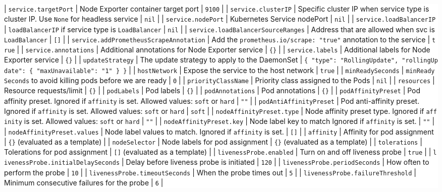 | `service.targetPort`                    | Node Exporter container target port                                                       | `9100`                                                                    |
| `service.clusterIP`                     | Specific cluster IP when service type is cluster IP. Use `None` for headless service      | `nil`                                                                     |
| `service.nodePort`                      | Kubernetes Service nodePort                                                               | `nil`                                                                     |
| `service.loadBalancerIP`                | `loadBalancerIP` if service type is `LoadBalancer`                                        | `nil`                                                                     |
| `service.loadBalancerSourceRanges`      | Address that are allowed when svc is `LoadBalancer`                                       | `[]`                                                                      |
| `service.addPrometheusScrapeAnnotation` | Add the `prometheus.io/scrape: "true"` annotation to the service                          | `true`                                                                    |
| `service.annotations`                   | Additional annotations for Node Exporter service                                          | `{}`                                                                      |
| `service.labels`                        | Additional labels for Node Exporter service                                               | `{}`                                                                      |
| `updateStrategy`                        | The update strategy to apply to the DaemonSet                                             | `{ "type": "RollingUpdate", "rollingUpdate": { "maxUnavailable": "1" } }` |
| `hostNetwork`                           | Expose the service to the host network                                                    | `true`                                                                    |
| `minReadySeconds`                       | `minReadySeconds` to avoid killing pods before we are ready                               | `0`                                                                       |
| `priorityClassName`                     | Priority class assigned to the Pods                                                       | `nil`                                                                     |
| `resources`                             | Resource requests/limit                                                                   | `{}`                                                                      |
| `podLabels`                             | Pod labels                                                                                | `{}`                                                                      |
| `podAnnotations`                        | Pod annotations                                                                           | `{}`                                                                      |
| `podAffinityPreset`                     | Pod affinity preset. Ignored if `affinity` is set. Allowed values: `soft` or `hard`       | `""`                                                                      |
| `podAntiAffinityPreset`                 | Pod anti-affinity preset. Ignored if `affinity` is set. Allowed values: `soft` or `hard`  | `soft`                                                                    |
| `nodeAffinityPreset.type`               | Node affinity preset type. Ignored if `affinity` is set. Allowed values: `soft` or `hard` | `""`                                                                      |
| `nodeAffinityPreset.key`                | Node label key to match Ignored if `affinity` is set.                                     | `""`                                                                      |
| `nodeAffinityPreset.values`             | Node label values to match. Ignored if `affinity` is set.                                 | `[]`                                                                      |
| `affinity`                              | Affinity for pod assignment                                                               | `{}` (evaluated as a template)                                            |
| `nodeSelector`                          | Node labels for pod assignment                                                            | `{}` (evaluated as a template)                                            |
| `tolerations`                           | Tolerations for pod assignment                                                            | `[]` (evaluated as a template)                                            |
| `livenessProbe.enabled`                 | Turn on and off liveness probe                                                            | `true`                                                                    |
| `livenessProbe.initialDelaySeconds`     | Delay before liveness probe is initiated                                                  | `120`                                                                     |
| `livenessProbe.periodSeconds`           | How often to perform the probe                                                            | `10`                                                                      |
| `livenessProbe.timeoutSeconds`          | When the probe times out                                                                  | `5`                                                                       |
| `livenessProbe.failureThreshold`        | Minimum consecutive failures for the probe                                                | `6`                                                                       |